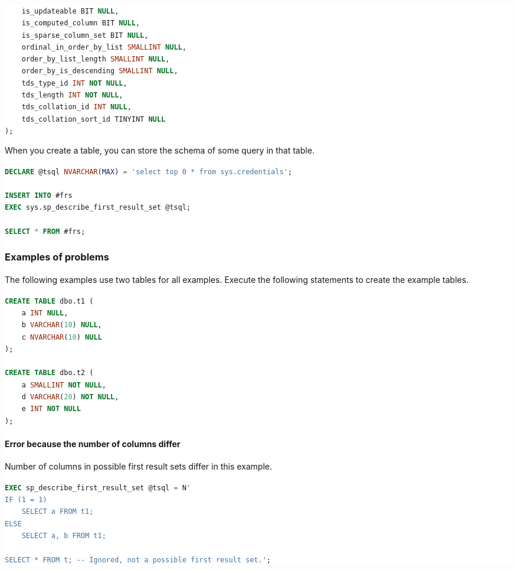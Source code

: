 ```sql
    is_updateable BIT NULL,
    is_computed_column BIT NULL,
    is_sparse_column_set BIT NULL,
    ordinal_in_order_by_list SMALLINT NULL,
    order_by_list_length SMALLINT NULL,
    order_by_is_descending SMALLINT NULL,
    tds_type_id INT NOT NULL,
    tds_length INT NOT NULL,
    tds_collation_id INT NULL,
    tds_collation_sort_id TINYINT NULL
);
```

When you create a table, you can store the schema of some query in that table.

```sql
DECLARE @tsql NVARCHAR(MAX) = 'select top 0 * from sys.credentials';

INSERT INTO #frs
EXEC sys.sp_describe_first_result_set @tsql;

SELECT * FROM #frs;
```

### Examples of problems

The following examples use two tables for all examples. Execute the following statements to create the example tables.

```sql
CREATE TABLE dbo.t1 (
    a INT NULL,
    b VARCHAR(10) NULL,
    c NVARCHAR(10) NULL
);

CREATE TABLE dbo.t2 (
    a SMALLINT NOT NULL,
    d VARCHAR(20) NOT NULL,
    e INT NOT NULL
);
```

#### Error because the number of columns differ

Number of columns in possible first result sets differ in this example.

```sql
EXEC sp_describe_first_result_set @tsql = N'
IF (1 = 1)
    SELECT a FROM t1;
ELSE
    SELECT a, b FROM t1;

SELECT * FROM t; -- Ignored, not a possible first result set.';
```
